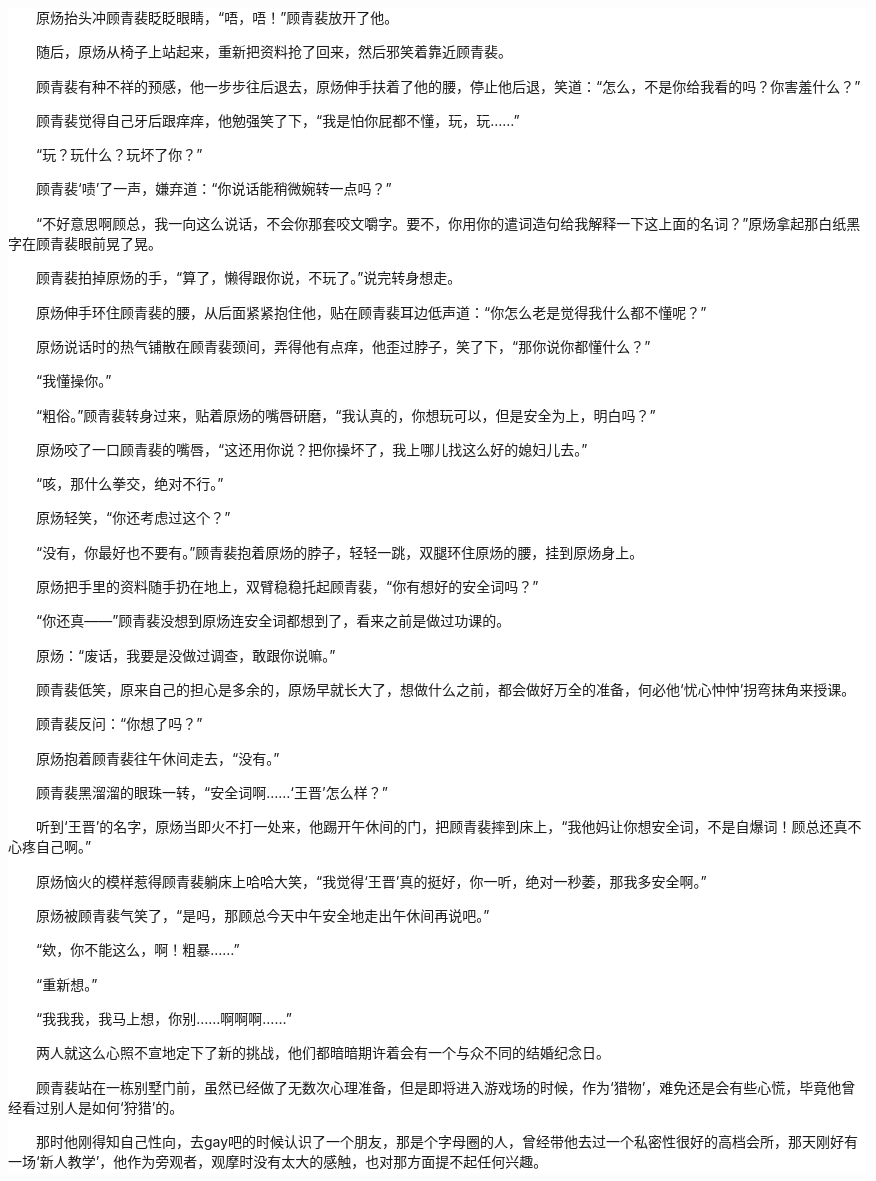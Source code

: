 　　原炀抬头冲顾青裴眨眨眼睛，“唔，唔！”顾青裴放开了他。

　　随后，原炀从椅子上站起来，重新把资料抢了回来，然后邪笑着靠近顾青裴。

　　顾青裴有种不祥的预感，他一步步往后退去，原炀伸手扶着了他的腰，停止他后退，笑道：“怎么，不是你给我看的吗？你害羞什么？”

　　顾青裴觉得自己牙后跟痒痒，他勉强笑了下，“我是怕你屁都不懂，玩，玩……”

　　“玩？玩什么？玩坏了你？”

　　顾青裴‘啧’了一声，嫌弃道：“你说话能稍微婉转一点吗？”

　　“不好意思啊顾总，我一向这么说话，不会你那套咬文嚼字。要不，你用你的遣词造句给我解释一下这上面的名词？”原炀拿起那白纸黑字在顾青裴眼前晃了晃。

　　顾青裴拍掉原炀的手，“算了，懒得跟你说，不玩了。”说完转身想走。

　　原炀伸手环住顾青裴的腰，从后面紧紧抱住他，贴在顾青裴耳边低声道：“你怎么老是觉得我什么都不懂呢？”

　　原炀说话时的热气铺散在顾青裴颈间，弄得他有点痒，他歪过脖子，笑了下，“那你说你都懂什么？”

　　“我懂操你。”

　　“粗俗。”顾青裴转身过来，贴着原炀的嘴唇研磨，“我认真的，你想玩可以，但是安全为上，明白吗？”

　　原炀咬了一口顾青裴的嘴唇，“这还用你说？把你操坏了，我上哪儿找这么好的媳妇儿去。”

　　“咳，那什么拳交，绝对不行。”

　　原炀轻笑，“你还考虑过这个？”

　　“没有，你最好也不要有。”顾青裴抱着原炀的脖子，轻轻一跳，双腿环住原炀的腰，挂到原炀身上。

　　原炀把手里的资料随手扔在地上，双臂稳稳托起顾青裴，“你有想好的安全词吗？”

　　“你还真——”顾青裴没想到原炀连安全词都想到了，看来之前是做过功课的。

　　原炀：“废话，我要是没做过调查，敢跟你说嘛。”

　　顾青裴低笑，原来自己的担心是多余的，原炀早就长大了，想做什么之前，都会做好万全的准备，何必他‘忧心忡忡’拐弯抹角来授课。

　　顾青裴反问：“你想了吗？”

　　原炀抱着顾青裴往午休间走去，“没有。”

　　顾青裴黑溜溜的眼珠一转，“安全词啊……‘王晋’怎么样？”

　　听到‘王晋’的名字，原炀当即火不打一处来，他踢开午休间的门，把顾青裴摔到床上，“我他妈让你想安全词，不是自爆词！顾总还真不心疼自己啊。”

　　原炀恼火的模样惹得顾青裴躺床上哈哈大笑，“我觉得‘王晋’真的挺好，你一听，绝对一秒萎，那我多安全啊。”

　　原炀被顾青裴气笑了，“是吗，那顾总今天中午安全地走出午休间再说吧。”

　　“欸，你不能这么，啊！粗暴……”

　　“重新想。”

　　“我我我，我马上想，你别……啊啊啊……”

　　两人就这么心照不宣地定下了新的挑战，他们都暗暗期许着会有一个与众不同的结婚纪念日。

　　顾青裴站在一栋别墅门前，虽然已经做了无数次心理准备，但是即将进入游戏场的时候，作为‘猎物’，难免还是会有些心慌，毕竟他曾经看过别人是如何‘狩猎’的。

　　那时他刚得知自己性向，去gay吧的时候认识了一个朋友，那是个字母圈的人，曾经带他去过一个私密性很好的高档会所，那天刚好有一场‘新人教学’，他作为旁观者，观摩时没有太大的感触，也对那方面提不起任何兴趣。
